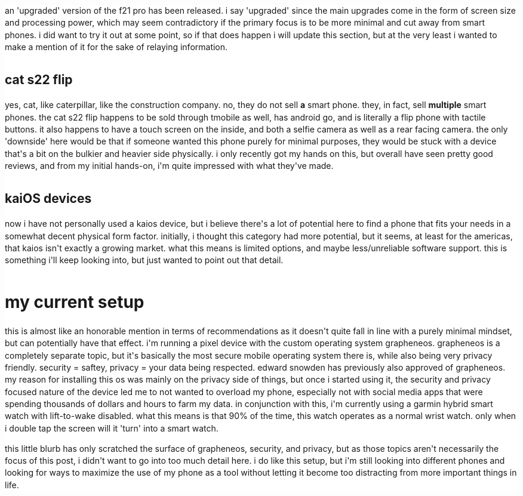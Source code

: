 an 'upgraded' version of the f21 pro has been released. i say 'upgraded' since the main upgrades come in the form of screen size and processing power, which may seem contradictory if the primary focus is to be more minimal and cut away from smart phones. i did want to try it out at some point, so if that does happen i will update this section, but at the very least i wanted to make a mention of it for the sake of relaying information.

## cat s22 flip
yes, cat, like caterpillar, like the construction company. no, they do not sell **a** smart phone. they, in fact, sell **multiple** smart phones. the cat s22 flip happens to be sold through tmobile as well, has android go, and is literally a flip phone with tactile buttons. it also happens to have a touch screen on the inside, and both a selfie camera as well as a rear facing camera. the only 'downside' here would be that if someone wanted this phone purely for minimal purposes, they would be stuck with a device that's a bit on the bulkier and heavier side physically. i only recently got my hands on this, but overall have seen pretty good reviews, and from my initial hands-on, i'm quite impressed with what they've made.

## kaiOS devices
now i have not personally used a kaios device, but i believe there's a lot of potential here to find a phone that fits your needs in a somewhat decent physical form factor. initially, i thought this category had more potential, but it seems, at least for the americas, that kaios isn't exactly a growing market. what this means is limited options, and maybe less/unreliable software support. this is something i'll keep looking into, but just wanted to point out that detail.

# my current setup

this is almost like an honorable mention in terms of recommendations as it doesn't quite fall in line with a purely minimal mindset, but can potentially have that effect. i'm running a pixel device with the custom operating system grapheneos. grapheneos is a completely separate topic, but it's basically the most secure mobile operating system there is, while also being very privacy friendly. security = saftey, privacy = your data being respected. edward snowden has previously also approved of grapheneos. my reason for installing this os was mainly on the privacy side of things, but once i started using it, the security and privacy focused nature of the device led me to not wanted to overload my phone, especially not with social media apps that were spending thousands of dollars and hours to farm my data. in conjunction with this, i'm currently using a garmin hybrid smart watch with lift-to-wake disabled. what this means is that 90% of the time, this watch operates as a normal wrist watch. only when i double tap the screen will it 'turn' into a smart watch.

this little blurb has only scratched the surface of grapheneos, security, and privacy, but as those topics aren't necessarily the focus of this post, i didn't want to go into too much detail here. i do like this setup, but i'm still looking into different phones and looking for ways to maximize the use of my phone as a tool without letting it become too distracting from more important things in life.
